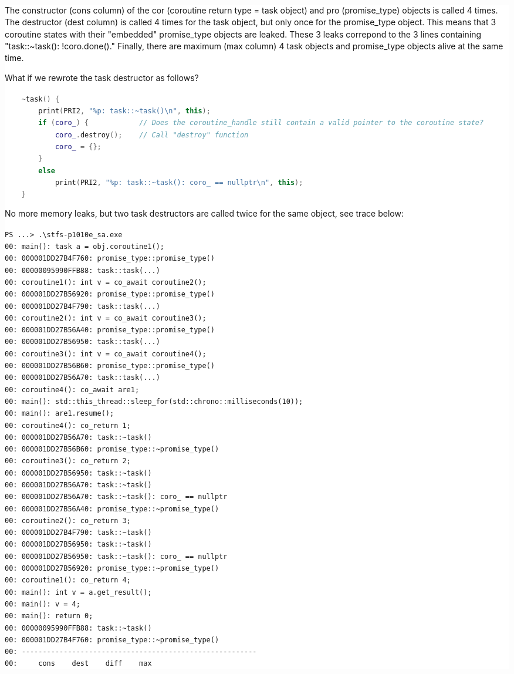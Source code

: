 The constructor (cons column) of the cor (coroutine return type = task object) and pro (promise_type) objects
is called 4 times. The destructor (dest column) is called 4 times for the task object, but only once
for the promise_type object.
This means that 3 coroutine states with their "embedded" promise_type objects are leaked.
These 3 leaks correpond to the 3 lines containing "task::~task(): !coro.done()."
Finally, there are maximum (max column) 4 task objects and promise_type objects alive at the same time.

What if we rewrote the task destructor as follows?

```c++
    ~task() {
        print(PRI2, "%p: task::~task()\n", this);
        if (coro_) {            // Does the coroutine_handle still contain a valid pointer to the coroutine state?
            coro_.destroy();    // Call "destroy" function
            coro_ = {};
        }
        else
            print(PRI2, "%p: task::~task(): coro_ == nullptr\n", this);
    }
```

No more memory leaks, but two task destructors are called twice for the same object, see trace below:

```
PS ...> .\stfs-p1010e_sa.exe
00: main(): task a = obj.coroutine1();
00: 000001DD27B4F760: promise_type::promise_type()
00: 00000095990FFB88: task::task(...)
00: coroutine1(): int v = co_await coroutine2();
00: 000001DD27B56920: promise_type::promise_type()
00: 000001DD27B4F790: task::task(...)
00: coroutine2(): int v = co_await coroutine3();
00: 000001DD27B56A40: promise_type::promise_type()
00: 000001DD27B56950: task::task(...)
00: coroutine3(): int v = co_await coroutine4();
00: 000001DD27B56B60: promise_type::promise_type()
00: 000001DD27B56A70: task::task(...)
00: coroutine4(): co_await are1;
00: main(): std::this_thread::sleep_for(std::chrono::milliseconds(10));
00: main(): are1.resume();
00: coroutine4(): co_return 1;
00: 000001DD27B56A70: task::~task()
00: 000001DD27B56B60: promise_type::~promise_type()
00: coroutine3(): co_return 2;
00: 000001DD27B56950: task::~task()
00: 000001DD27B56A70: task::~task()
00: 000001DD27B56A70: task::~task(): coro_ == nullptr
00: 000001DD27B56A40: promise_type::~promise_type()
00: coroutine2(): co_return 3;
00: 000001DD27B4F790: task::~task()
00: 000001DD27B56950: task::~task()
00: 000001DD27B56950: task::~task(): coro_ == nullptr
00: 000001DD27B56920: promise_type::~promise_type()
00: coroutine1(): co_return 4;
00: main(): int v = a.get_result();
00: main(): v = 4;
00: main(): return 0;
00: 00000095990FFB88: task::~task()
00: 000001DD27B4F760: promise_type::~promise_type()
00: --------------------------------------------------------
00:     cons    dest    diff    max
```